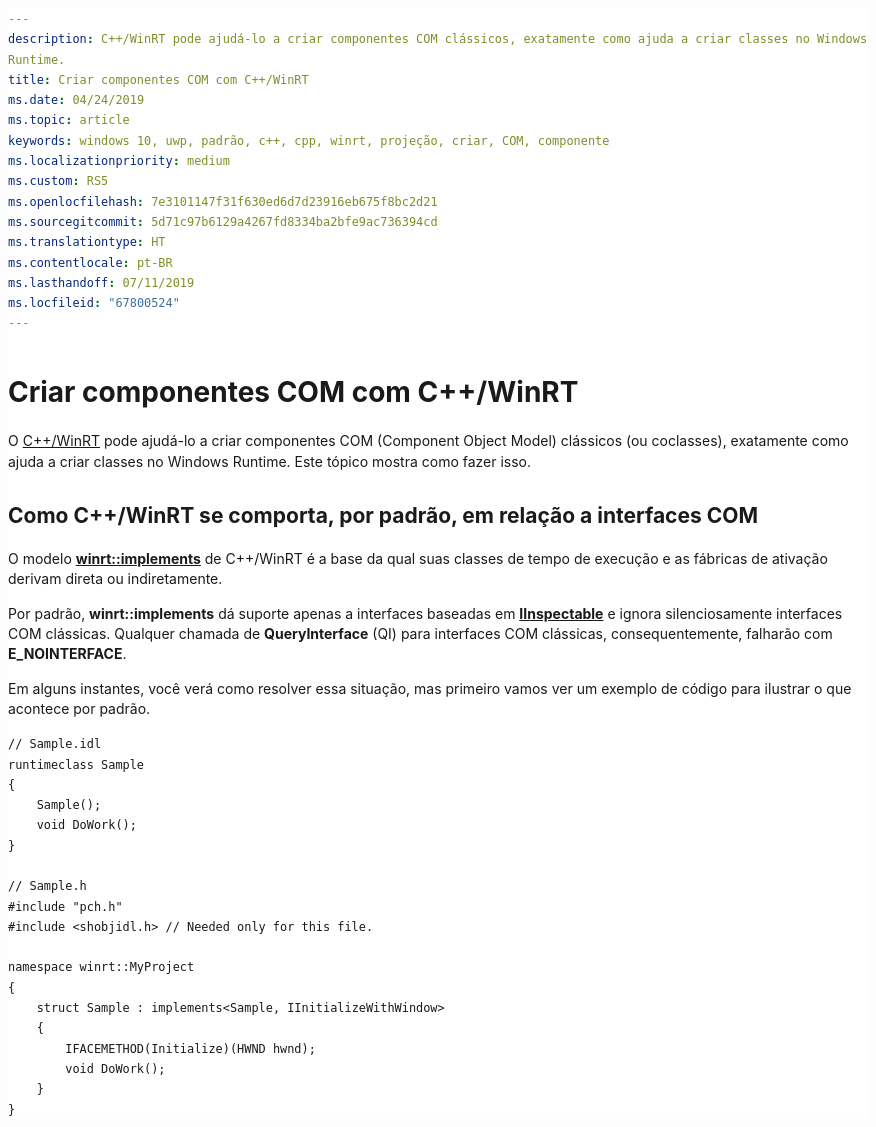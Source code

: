 ```yaml
---
description: C++/WinRT pode ajudá-lo a criar componentes COM clássicos, exatamente como ajuda a criar classes no Windows Runtime.
title: Criar componentes COM com C++/WinRT
ms.date: 04/24/2019
ms.topic: article
keywords: windows 10, uwp, padrão, c++, cpp, winrt, projeção, criar, COM, componente
ms.localizationpriority: medium
ms.custom: RS5
ms.openlocfilehash: 7e3101147f31f630ed6d7d23916eb675f8bc2d21
ms.sourcegitcommit: 5d71c97b6129a4267fd8334ba2bfe9ac736394cd
ms.translationtype: HT
ms.contentlocale: pt-BR
ms.lasthandoff: 07/11/2019
ms.locfileid: "67800524"
---
```

# <a name="author-com-components-with-cwinrt"></a>Criar componentes COM com C++/WinRT

O [C++/WinRT](/windows/uwp/cpp-and-winrt-apis/intro-to-using-cpp-with-winrt) pode ajudá-lo a criar componentes COM (Component Object Model) clássicos (ou coclasses), exatamente como ajuda a criar classes no Windows Runtime. Este tópico mostra como fazer isso.

## <a name="how-cwinrt-behaves-by-default-with-respect-to-com-interfaces"></a>Como C++/WinRT se comporta, por padrão, em relação a interfaces COM

O modelo [**winrt::implements**](/uwp/cpp-ref-for-winrt/implements) de C++/WinRT é a base da qual suas classes de tempo de execução e as fábricas de ativação derivam direta ou indiretamente.

Por padrão, **winrt::implements** dá suporte apenas a interfaces baseadas em [**IInspectable**](/windows/win32/api/inspectable/nn-inspectable-iinspectable) e ignora silenciosamente interfaces COM clássicas. Qualquer chamada de **QueryInterface** (QI) para interfaces COM clássicas, consequentemente, falharão com **E_NOINTERFACE**.

Em alguns instantes, você verá como resolver essa situação, mas primeiro vamos ver um exemplo de código para ilustrar o que acontece por padrão.

```idl
// Sample.idl
runtimeclass Sample
{
    Sample();
    void DoWork();
}

// Sample.h
#include "pch.h"
#include <shobjidl.h> // Needed only for this file.

namespace winrt::MyProject
{
    struct Sample : implements<Sample, IInitializeWithWindow>
    {
        IFACEMETHOD(Initialize)(HWND hwnd);
        void DoWork();
    }
}
```
